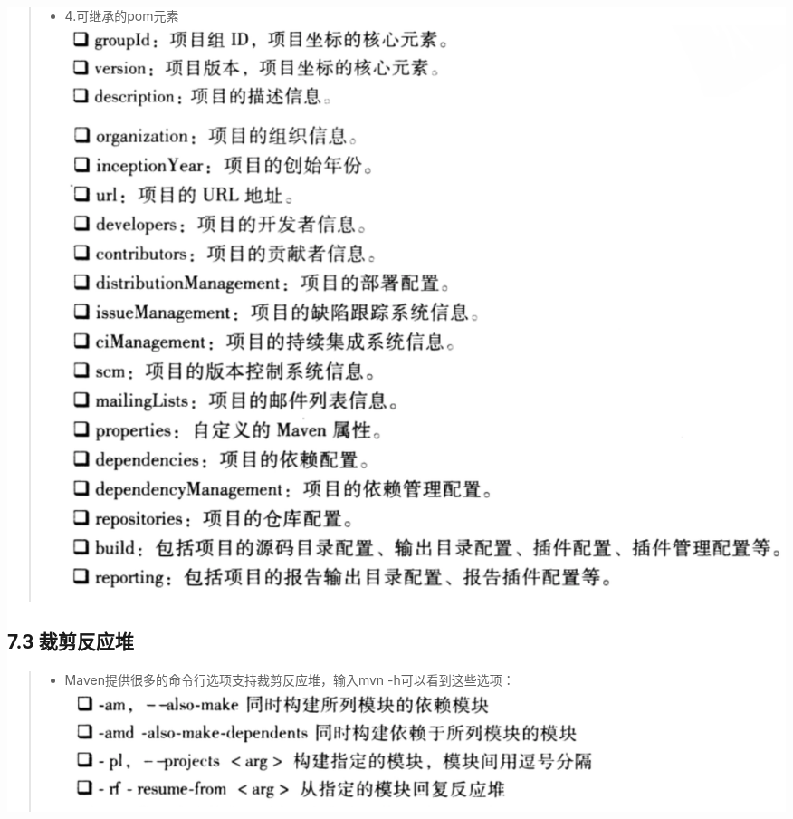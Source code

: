 > * 4.可继承的pom元素
>   ![](Maven实战-读书笔记/7_1.png)
>   ![](Maven实战-读书笔记/7_2.png)

## 7.3 裁剪反应堆
> * Maven提供很多的命令行选项支持裁剪反应堆，输入mvn -h可以看到这些选项：
>   ![](Maven实战-读书笔记/7_3.png)
